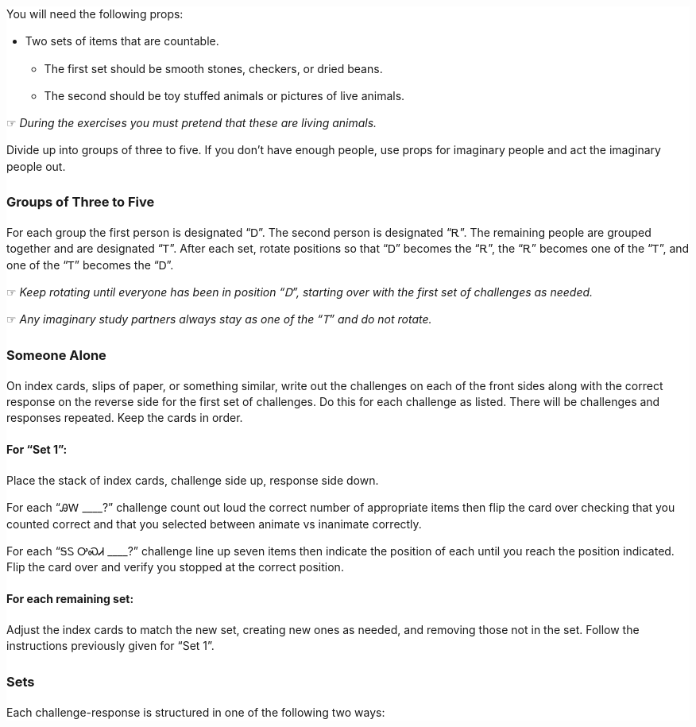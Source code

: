 You will need the following props:

  - Two sets of items that are countable.
    
      - The first set should be smooth stones, checkers, or dried beans.
    
      - The second should be toy stuffed animals or pictures of live
        animals.

☞ *During the exercises you must pretend that these are living animals.*

Divide up into groups of three to five. If you don’t have enough people,
use props for imaginary people and act the imaginary people out.

### Groups of Three to Five

For each group the first person is designated “Ꭰ”. The second person is
designated “Ꭱ”. The remaining people are grouped together and are
designated “Ꭲ”. After each set, rotate positions so that “Ꭰ” becomes the
“Ꭱ”, the “Ꭱ” becomes one of the “Ꭲ”, and one of the “Ꭲ” becomes the “Ꭰ”.

☞ *Keep rotating until everyone has been in position “Ꭰ”, starting over
with the first set of challenges as needed.*

☞ *Any imaginary study partners always stay as one of the “Ꭲ” and do not
rotate.*

### Someone Alone

On index cards, slips of paper, or something similar, write out the
challenges on each of the front sides along with the correct response on
the reverse side for the first set of challenges. Do this for each
challenge as listed. There will be challenges and responses repeated.
Keep the cards in order.

#### For “Set 1”:

Place the stack of index cards, challenge side up, response side down.

For each “ᎯᎳ \_\_\_\_?” challenge count out loud the correct number of
appropriate items then flip the card over checking that you counted
correct and that you selected between animate vs inanimate correctly.

For each “ᎦᏚ ᎤᏍᏗ \_\_\_\_?” challenge line up seven items then indicate
the position of each until you reach the position indicated. Flip the
card over and verify you stopped at the correct position.

#### For each remaining set:

Adjust the index cards to match the new set, creating new ones as
needed, and removing those not in the set. Follow the instructions
previously given for “Set 1”.

### Sets

Each challenge-response is structured in one of the following two ways:
